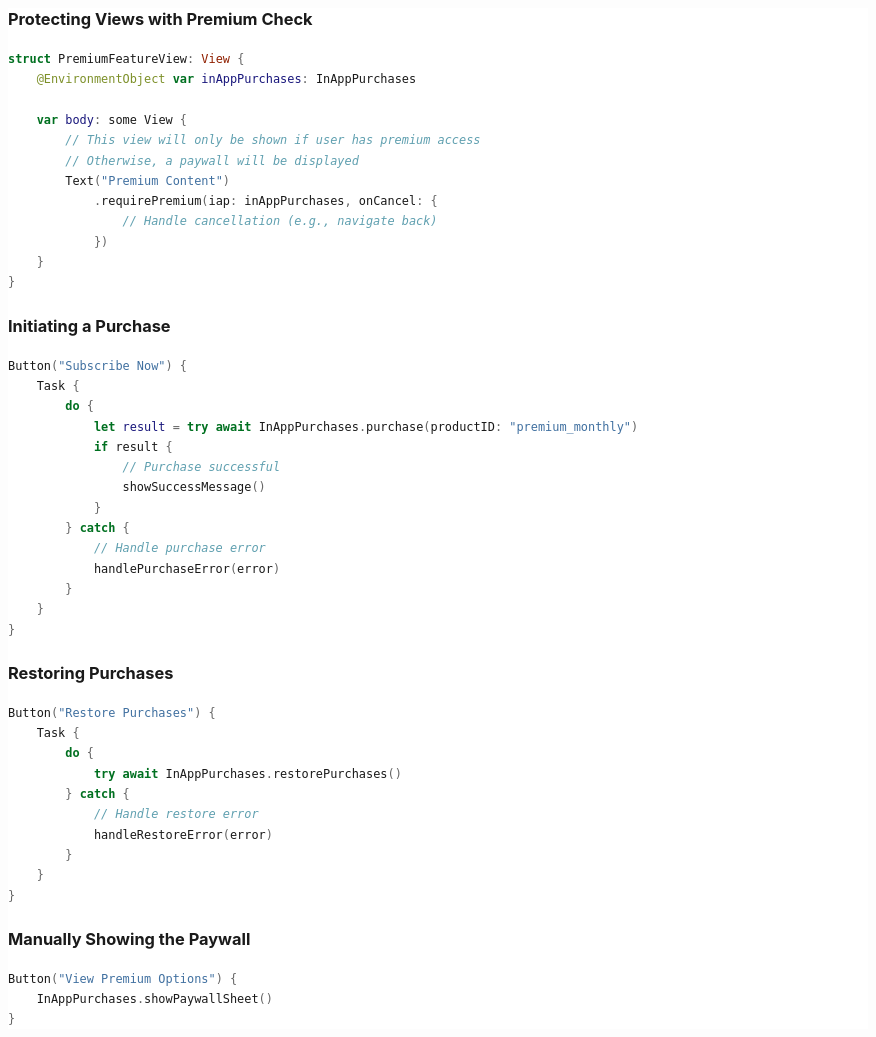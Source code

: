 ### Protecting Views with Premium Check
```swift
struct PremiumFeatureView: View {
    @EnvironmentObject var inAppPurchases: InAppPurchases
    
    var body: some View {
        // This view will only be shown if user has premium access
        // Otherwise, a paywall will be displayed
        Text("Premium Content")
            .requirePremium(iap: inAppPurchases, onCancel: {
                // Handle cancellation (e.g., navigate back)
            })
    }
}
```

### Initiating a Purchase
```swift
Button("Subscribe Now") {
    Task {
        do {
            let result = try await InAppPurchases.purchase(productID: "premium_monthly")
            if result {
                // Purchase successful
                showSuccessMessage()
            }
        } catch {
            // Handle purchase error
            handlePurchaseError(error)
        }
    }
}
```

### Restoring Purchases
```swift
Button("Restore Purchases") {
    Task {
        do {
            try await InAppPurchases.restorePurchases()
        } catch {
            // Handle restore error
            handleRestoreError(error)
        }
    }
}
```

### Manually Showing the Paywall
```swift
Button("View Premium Options") {
    InAppPurchases.showPaywallSheet()
}
```
